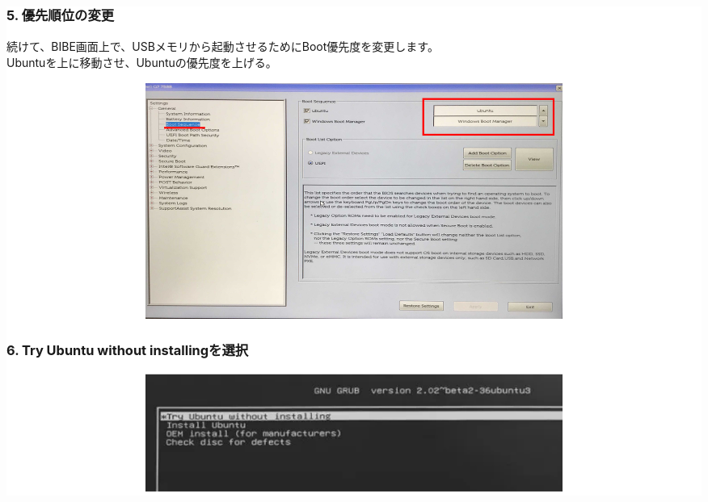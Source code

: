


### 5.  優先順位の変更

続けて、BIBE画面上で、USBメモリから起動させるためにBoot優先度を変更します。  
Ubuntuを上に移動させ、Ubuntuの優先度を上げる。



<div align="center"><img src="/img/ubuntu_install16.png" width="60%"></div>




### 6.  Try Ubuntu without installingを選択


<div align="center"><img src="/img/ubuntu_install22.png" width="60%"></div>
